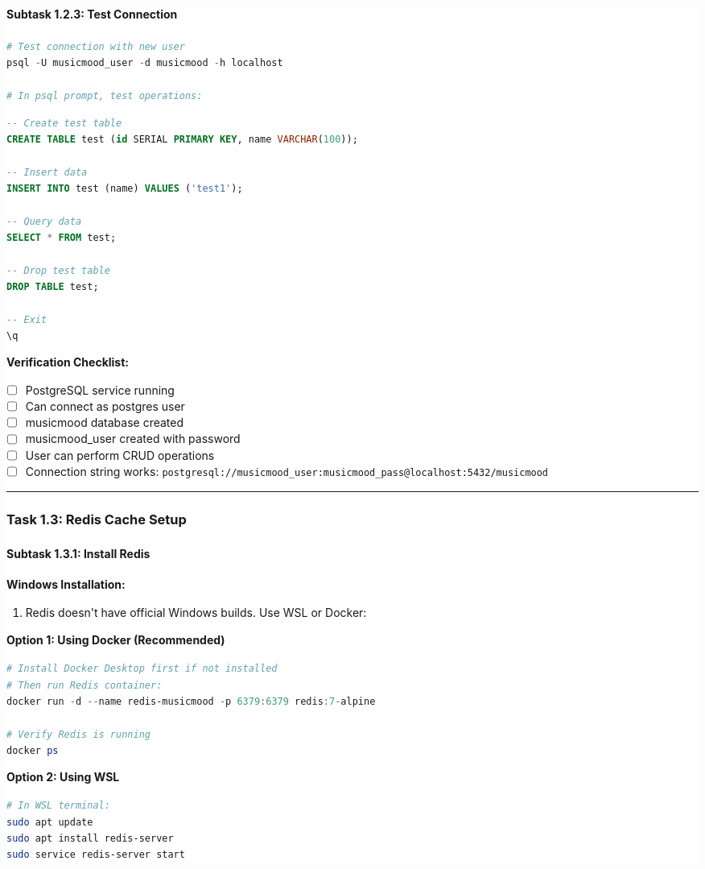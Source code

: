 #### Subtask 1.2.3: Test Connection

```powershell
# Test connection with new user
psql -U musicmood_user -d musicmood -h localhost

# In psql prompt, test operations:
```

```sql
-- Create test table
CREATE TABLE test (id SERIAL PRIMARY KEY, name VARCHAR(100));

-- Insert data
INSERT INTO test (name) VALUES ('test1');

-- Query data
SELECT * FROM test;

-- Drop test table
DROP TABLE test;

-- Exit
\q
```

**Verification Checklist:**
- [ ] PostgreSQL service running
- [ ] Can connect as postgres user
- [ ] musicmood database created
- [ ] musicmood_user created with password
- [ ] User can perform CRUD operations
- [ ] Connection string works: `postgresql://musicmood_user:musicmood_pass@localhost:5432/musicmood`

---

### Task 1.3: Redis Cache Setup

#### Subtask 1.3.1: Install Redis

**Windows Installation:**
1. Redis doesn't have official Windows builds. Use WSL or Docker:

**Option 1: Using Docker (Recommended)**
```powershell
# Install Docker Desktop first if not installed
# Then run Redis container:
docker run -d --name redis-musicmood -p 6379:6379 redis:7-alpine

# Verify Redis is running
docker ps
```

**Option 2: Using WSL**
```bash
# In WSL terminal:
sudo apt update
sudo apt install redis-server
sudo service redis-server start
```
